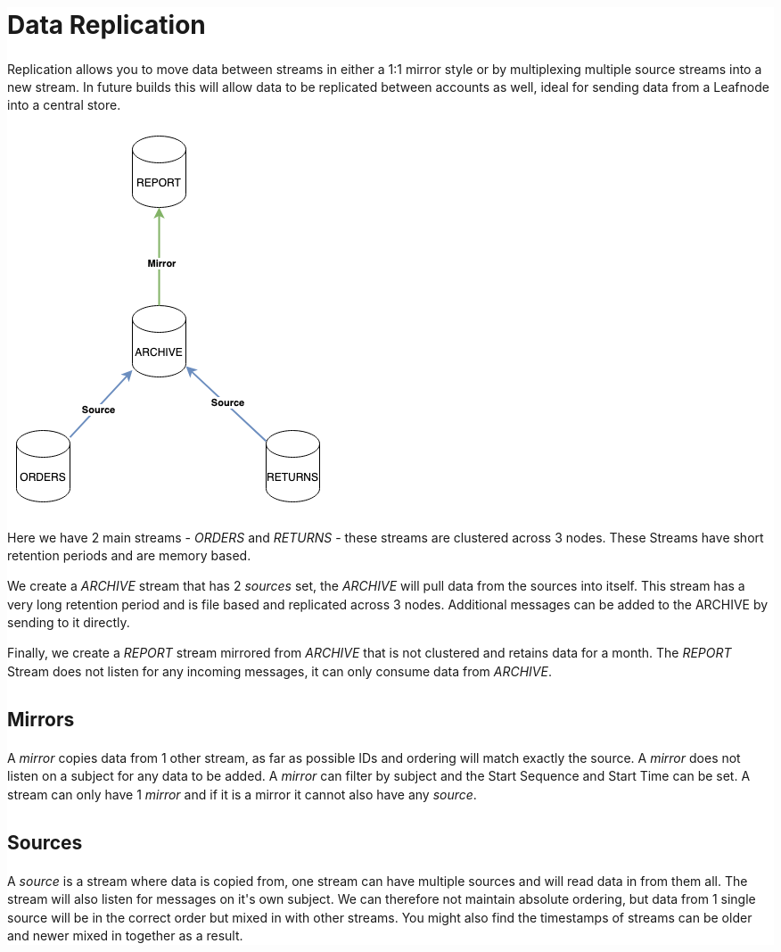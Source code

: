 # Data Replication

Replication allows you to move data between streams in either a 1:1 mirror style or by multiplexing multiple source streams into a new stream. In future builds this will allow data to be replicated between accounts as well, ideal for sending data from a Leafnode into a central store.

![](../../../.gitbook/assets/replication.png)

Here we have 2 main streams - _ORDERS_ and _RETURNS_ - these streams are clustered across 3 nodes. These Streams have short retention periods and are memory based.

We create a _ARCHIVE_ stream that has 2 _sources_ set, the _ARCHIVE_ will pull data from the sources into itself. This stream has a very long retention period and is file based and replicated across 3 nodes. Additional messages can be added to the ARCHIVE by sending to it directly.

Finally, we create a _REPORT_ stream mirrored from _ARCHIVE_ that is not clustered and retains data for a month. The _REPORT_ Stream does not listen for any incoming messages, it can only consume data from _ARCHIVE_.

## Mirrors

A _mirror_ copies data from 1 other stream, as far as possible IDs and ordering will match exactly the source. A _mirror_ does not listen on a subject for any data to be added. A _mirror_ can filter by subject and the Start Sequence and Start Time can be set. A stream can only have 1 _mirror_ and if it is a mirror it cannot also have any _source_.

## Sources

A _source_ is a stream where data is copied from, one stream can have multiple sources and will read data in from them all. The stream will also listen for messages on it's own subject. We can therefore not maintain absolute ordering, but data from 1 single source will be in the correct order but mixed in with other streams. You might also find the timestamps of streams can be older and newer mixed in together as a result.
